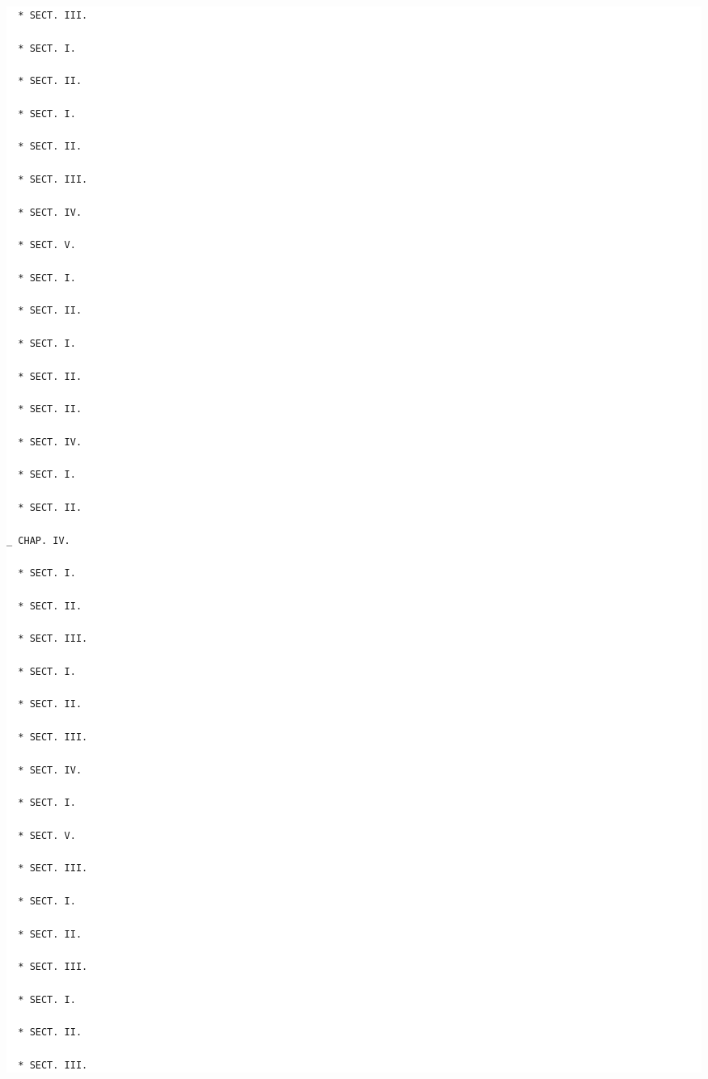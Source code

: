       * SECT. III.

      * SECT. I.

      * SECT. II.

      * SECT. I.

      * SECT. II.

      * SECT. III.

      * SECT. IV.

      * SECT. V.

      * SECT. I.

      * SECT. II.

      * SECT. I.

      * SECT. II.

      * SECT. II.

      * SECT. IV.

      * SECT. I.

      * SECT. II.

    _ CHAP. IV.

      * SECT. I.

      * SECT. II.

      * SECT. III.

      * SECT. I.

      * SECT. II.

      * SECT. III.

      * SECT. IV.

      * SECT. I.

      * SECT. V.

      * SECT. III.

      * SECT. I.

      * SECT. II.

      * SECT. III.

      * SECT. I.

      * SECT. II.

      * SECT. III.
